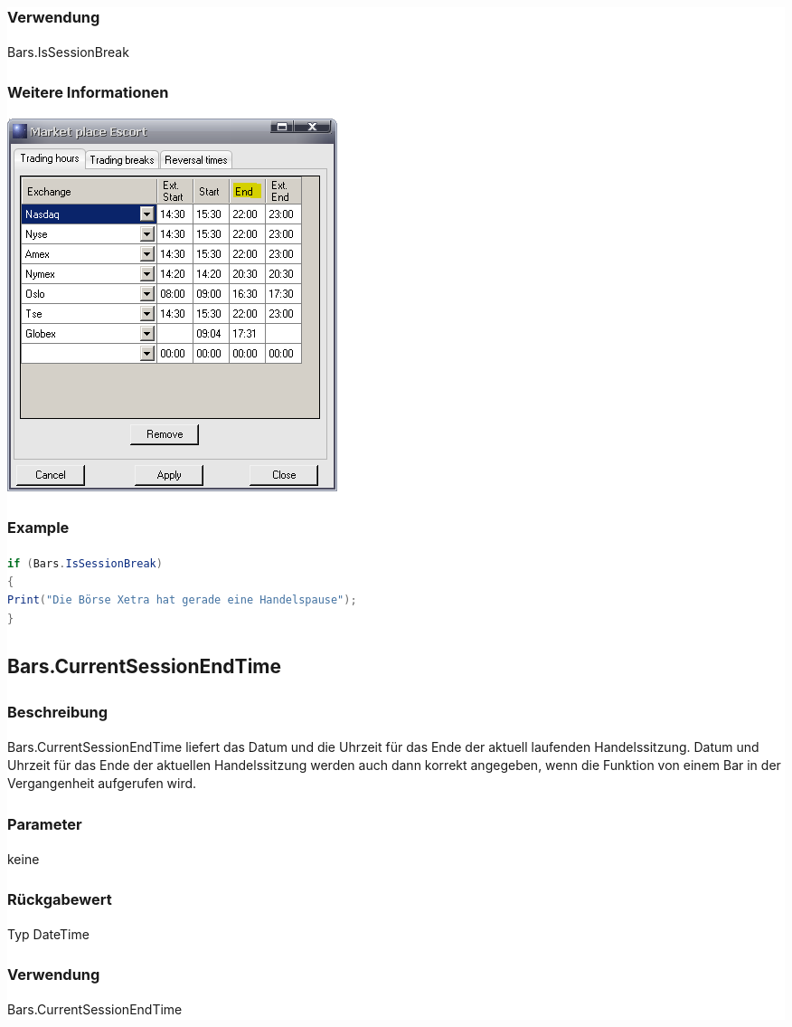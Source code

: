 ### Verwendung
Bars.IsSessionBreak

### Weitere Informationen
![Bars.CurrentSessionEndTime](./media/image4.png)
### Example
```cs
if (Bars.IsSessionBreak)
{
Print("Die Börse Xetra hat gerade eine Handelspause");
}
```

## Bars.CurrentSessionEndTime
### Beschreibung
Bars.CurrentSessionEndTime liefert das Datum und die Uhrzeit für das Ende der aktuell laufenden Handelssitzung.
Datum und Uhrzeit für das Ende der aktuellen Handelssitzung werden auch dann korrekt angegeben, wenn die Funktion von einem Bar in der Vergangenheit aufgerufen wird.

### Parameter
keine

### Rückgabewert
Typ DateTime

### Verwendung
Bars.CurrentSessionEndTime
